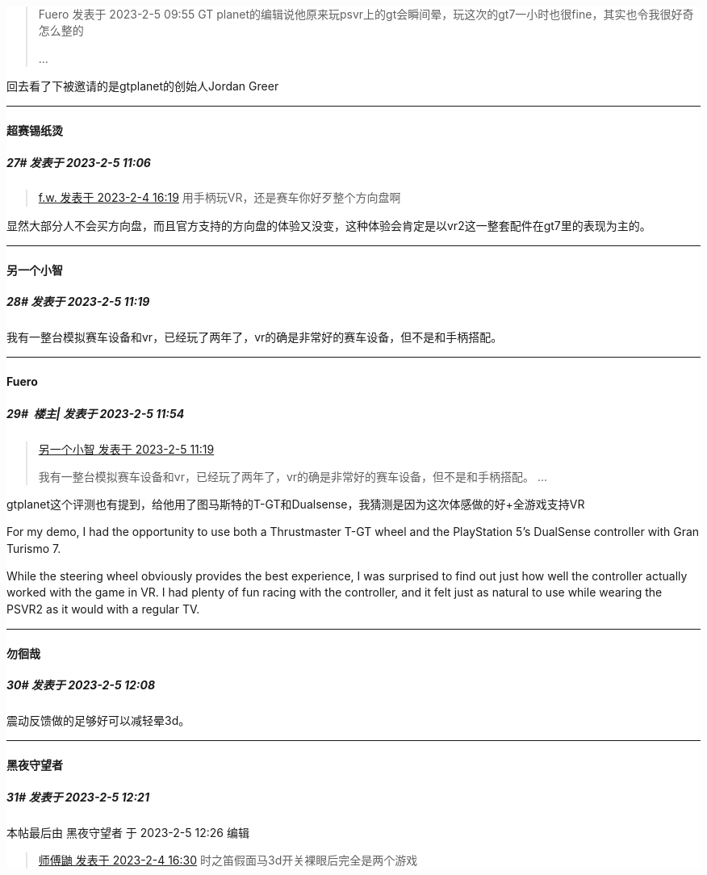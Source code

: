 <blockquote>Fuero 发表于 2023-2-5 09:55
GT planet的编辑说他原来玩psvr上的gt会瞬间晕，玩这次的gt7一小时也很fine，其实也令我很好奇怎么整的

 ...</blockquote>
回去看了下被邀请的是gtplanet的创始人Jordan Greer

*****

####  超赛锡纸烫  
##### 27#       发表于 2023-2-5 11:06

<blockquote><a href="httphttps://bbs.saraba1st.com/2b/forum.php?mod=redirect&amp;goto=findpost&amp;pid=59610296&amp;ptid=2117915" target="_blank">f.w. 发表于 2023-2-4 16:19</a>
用手柄玩VR，还是赛车你好歹整个方向盘啊</blockquote>
显然大部分人不会买方向盘，而且官方支持的方向盘的体验又没变，这种体验会肯定是以vr2这一整套配件在gt7里的表现为主的。

*****

####  另一个小智  
##### 28#       发表于 2023-2-5 11:19

我有一整台模拟赛车设备和vr，已经玩了两年了，vr的确是非常好的赛车设备，但不是和手柄搭配。

*****

####  Fuero  
##### 29#         楼主| 发表于 2023-2-5 11:54

<blockquote><a href="httphttps://bbs.saraba1st.com/2b/forum.php?mod=redirect&amp;goto=findpost&amp;pid=59618874&amp;ptid=2117915" target="_blank">另一个小智 发表于 2023-2-5 11:19</a>

我有一整台模拟赛车设备和vr，已经玩了两年了，vr的确是非常好的赛车设备，但不是和手柄搭配。 ...</blockquote>
gtplanet这个评测也有提到，给他用了图马斯特的T-GT和Dualsense，我猜测是因为这次体感做的好+全游戏支持VR

For my demo, I had the opportunity to use both a Thrustmaster T-GT wheel and the PlayStation 5’s DualSense controller with Gran Turismo 7.

While the steering wheel obviously provides the best experience, I was surprised to find out just how well the controller actually worked with the game in VR. I had plenty of fun racing with the controller, and it felt just as natural to use while wearing the PSVR2 as it would with a regular TV.

*****

####  勿徊哉  
##### 30#       发表于 2023-2-5 12:08

震动反馈做的足够好可以减轻晕3d。


*****

####  黑夜守望者  
##### 31#       发表于 2023-2-5 12:21

 本帖最后由 黑夜守望者 于 2023-2-5 12:26 编辑 
<blockquote><a href="httphttps://bbs.saraba1st.com/2b/forum.php?mod=redirect&amp;goto=findpost&amp;pid=59610386&amp;ptid=2117915" target="_blank">师傅鼬 发表于 2023-2-4 16:30</a>
时之笛假面马3d开关裸眼后完全是两个游戏
